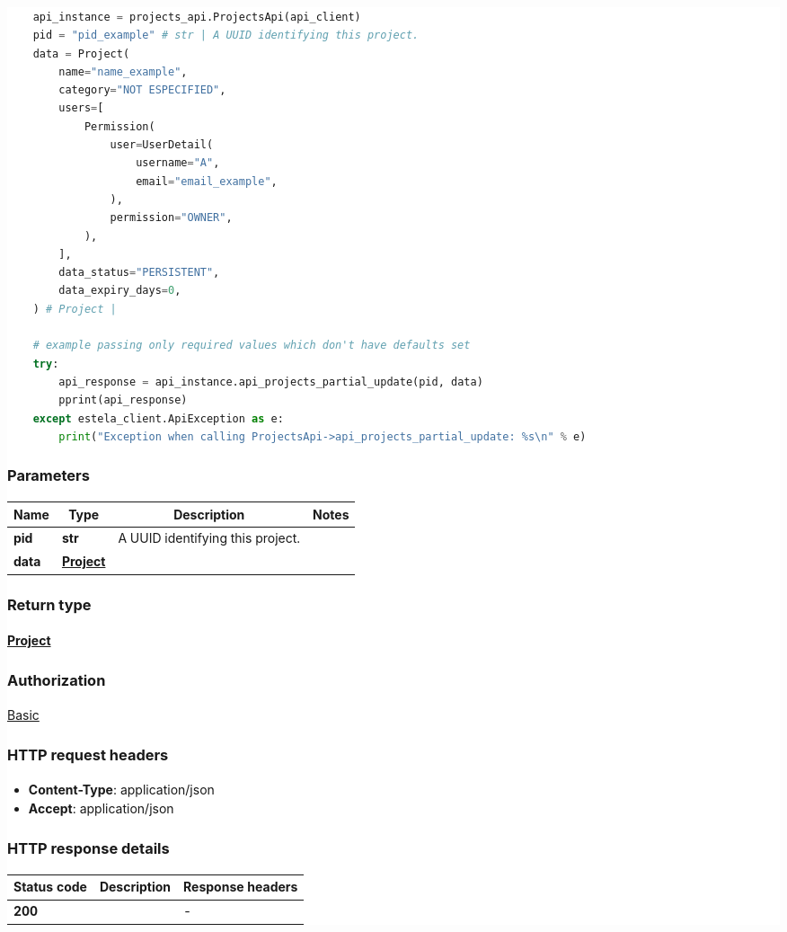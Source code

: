 ```python
    api_instance = projects_api.ProjectsApi(api_client)
    pid = "pid_example" # str | A UUID identifying this project.
    data = Project(
        name="name_example",
        category="NOT ESPECIFIED",
        users=[
            Permission(
                user=UserDetail(
                    username="A",
                    email="email_example",
                ),
                permission="OWNER",
            ),
        ],
        data_status="PERSISTENT",
        data_expiry_days=0,
    ) # Project | 

    # example passing only required values which don't have defaults set
    try:
        api_response = api_instance.api_projects_partial_update(pid, data)
        pprint(api_response)
    except estela_client.ApiException as e:
        print("Exception when calling ProjectsApi->api_projects_partial_update: %s\n" % e)
```


### Parameters

Name | Type | Description  | Notes
------------- | ------------- | ------------- | -------------
 **pid** | **str**| A UUID identifying this project. |
 **data** | [**Project**](Project.md)|  |

### Return type

[**Project**](Project.md)

### Authorization

[Basic](../README.md#Basic)

### HTTP request headers

 - **Content-Type**: application/json
 - **Accept**: application/json


### HTTP response details

| Status code | Description | Response headers |
|-------------|-------------|------------------|
**200** |  |  -  |
